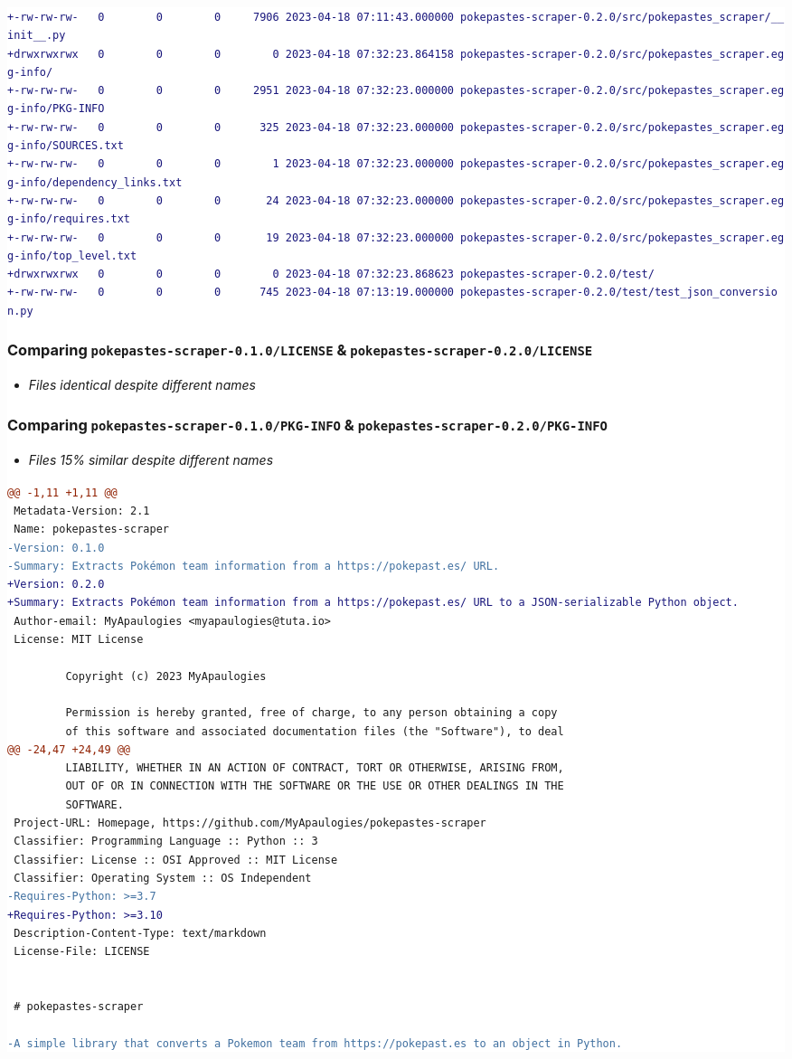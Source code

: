 ```diff
+-rw-rw-rw-   0        0        0     7906 2023-04-18 07:11:43.000000 pokepastes-scraper-0.2.0/src/pokepastes_scraper/__init__.py
+drwxrwxrwx   0        0        0        0 2023-04-18 07:32:23.864158 pokepastes-scraper-0.2.0/src/pokepastes_scraper.egg-info/
+-rw-rw-rw-   0        0        0     2951 2023-04-18 07:32:23.000000 pokepastes-scraper-0.2.0/src/pokepastes_scraper.egg-info/PKG-INFO
+-rw-rw-rw-   0        0        0      325 2023-04-18 07:32:23.000000 pokepastes-scraper-0.2.0/src/pokepastes_scraper.egg-info/SOURCES.txt
+-rw-rw-rw-   0        0        0        1 2023-04-18 07:32:23.000000 pokepastes-scraper-0.2.0/src/pokepastes_scraper.egg-info/dependency_links.txt
+-rw-rw-rw-   0        0        0       24 2023-04-18 07:32:23.000000 pokepastes-scraper-0.2.0/src/pokepastes_scraper.egg-info/requires.txt
+-rw-rw-rw-   0        0        0       19 2023-04-18 07:32:23.000000 pokepastes-scraper-0.2.0/src/pokepastes_scraper.egg-info/top_level.txt
+drwxrwxrwx   0        0        0        0 2023-04-18 07:32:23.868623 pokepastes-scraper-0.2.0/test/
+-rw-rw-rw-   0        0        0      745 2023-04-18 07:13:19.000000 pokepastes-scraper-0.2.0/test/test_json_conversion.py
```

### Comparing `pokepastes-scraper-0.1.0/LICENSE` & `pokepastes-scraper-0.2.0/LICENSE`

 * *Files identical despite different names*

### Comparing `pokepastes-scraper-0.1.0/PKG-INFO` & `pokepastes-scraper-0.2.0/PKG-INFO`

 * *Files 15% similar despite different names*

```diff
@@ -1,11 +1,11 @@
 Metadata-Version: 2.1
 Name: pokepastes-scraper
-Version: 0.1.0
-Summary: Extracts Pokémon team information from a https://pokepast.es/ URL.
+Version: 0.2.0
+Summary: Extracts Pokémon team information from a https://pokepast.es/ URL to a JSON-serializable Python object.
 Author-email: MyApaulogies <myapaulogies@tuta.io>
 License: MIT License
         
         Copyright (c) 2023 MyApaulogies
         
         Permission is hereby granted, free of charge, to any person obtaining a copy
         of this software and associated documentation files (the "Software"), to deal
@@ -24,47 +24,49 @@
         LIABILITY, WHETHER IN AN ACTION OF CONTRACT, TORT OR OTHERWISE, ARISING FROM,
         OUT OF OR IN CONNECTION WITH THE SOFTWARE OR THE USE OR OTHER DEALINGS IN THE
         SOFTWARE.
 Project-URL: Homepage, https://github.com/MyApaulogies/pokepastes-scraper
 Classifier: Programming Language :: Python :: 3
 Classifier: License :: OSI Approved :: MIT License
 Classifier: Operating System :: OS Independent
-Requires-Python: >=3.7
+Requires-Python: >=3.10
 Description-Content-Type: text/markdown
 License-File: LICENSE
 
 
 # pokepastes-scraper
 
-A simple library that converts a Pokemon team from https://pokepast.es to an object in Python.
```